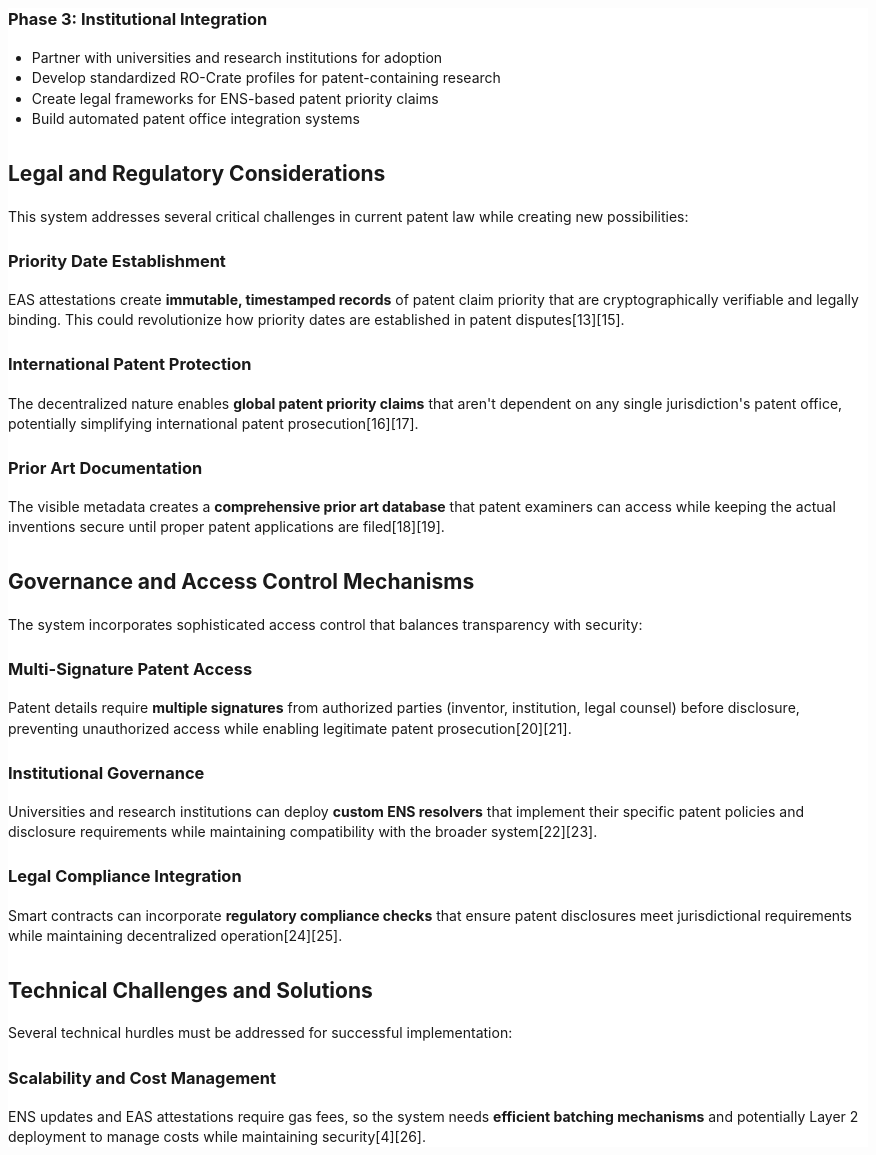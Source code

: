 ### Phase 3: Institutional Integration
- Partner with universities and research institutions for adoption
- Develop standardized RO-Crate profiles for patent-containing research
- Create legal frameworks for ENS-based patent priority claims
- Build automated patent office integration systems

## Legal and Regulatory Considerations

This system addresses several critical challenges in current patent law while creating new possibilities:

### Priority Date Establishment
EAS attestations create **immutable, timestamped records** of patent claim priority that are cryptographically verifiable and legally binding. This could revolutionize how priority dates are established in patent disputes[13][15].

### International Patent Protection
The decentralized nature enables **global patent priority claims** that aren't dependent on any single jurisdiction's patent office, potentially simplifying international patent prosecution[16][17].

### Prior Art Documentation
The visible metadata creates a **comprehensive prior art database** that patent examiners can access while keeping the actual inventions secure until proper patent applications are filed[18][19].

## Governance and Access Control Mechanisms

The system incorporates sophisticated access control that balances transparency with security:

### Multi-Signature Patent Access
Patent details require **multiple signatures** from authorized parties (inventor, institution, legal counsel) before disclosure, preventing unauthorized access while enabling legitimate patent prosecution[20][21].

### Institutional Governance
Universities and research institutions can deploy **custom ENS resolvers** that implement their specific patent policies and disclosure requirements while maintaining compatibility with the broader system[22][23].

### Legal Compliance Integration
Smart contracts can incorporate **regulatory compliance checks** that ensure patent disclosures meet jurisdictional requirements while maintaining decentralized operation[24][25].

## Technical Challenges and Solutions

Several technical hurdles must be addressed for successful implementation:

### Scalability and Cost Management
ENS updates and EAS attestations require gas fees, so the system needs **efficient batching mechanisms** and potentially Layer 2 deployment to manage costs while maintaining security[4][26].
